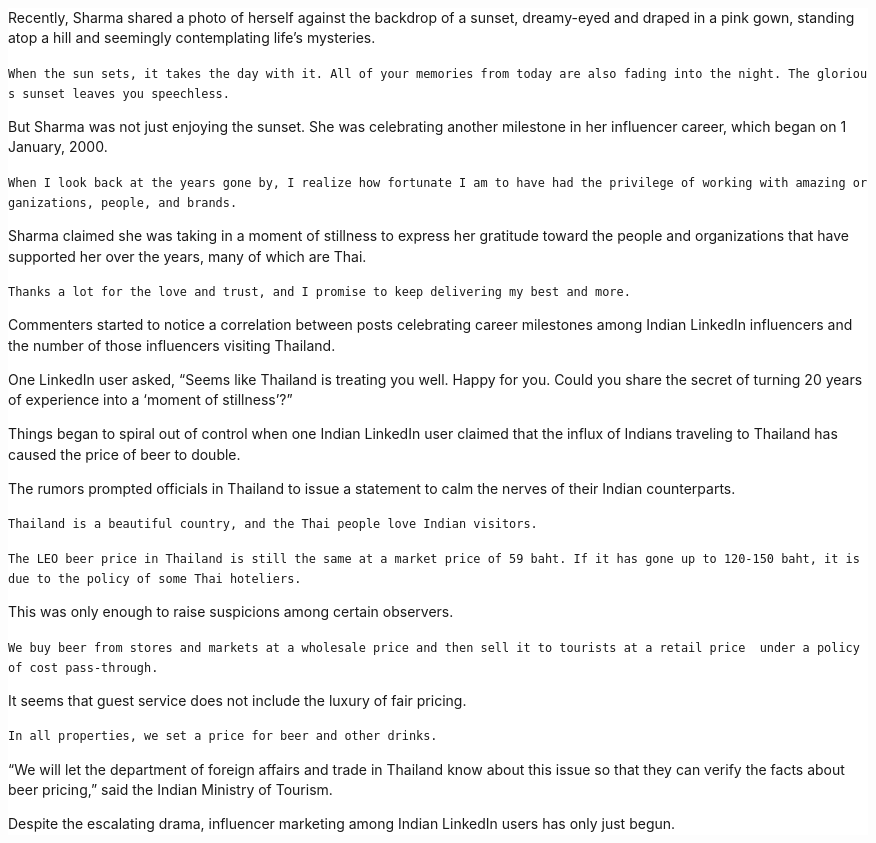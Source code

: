 Recently, Sharma shared a photo of herself against the backdrop of a sunset, dreamy-eyed and draped in a pink gown, standing atop a hill and seemingly contemplating life’s mysteries.

```
When the sun sets, it takes the day with it. All of your memories from today are also fading into the night. The glorious sunset leaves you speechless. 
```

But Sharma was not just enjoying the sunset. She was celebrating another milestone in her influencer career, which began on 1 January, 2000.

```
When I look back at the years gone by, I realize how fortunate I am to have had the privilege of working with amazing organizations, people, and brands. 
```

Sharma claimed she was taking in a moment of stillness to express her gratitude toward the people and organizations that have supported her over the years, many of which are Thai.

```
Thanks a lot for the love and trust, and I promise to keep delivering my best and more. 
```

Commenters started to notice a correlation between posts celebrating career milestones among Indian LinkedIn influencers and the number of those influencers visiting Thailand.

One LinkedIn user asked, “Seems like Thailand is treating you well. Happy for you. Could you share the secret of turning 20 years of experience into a ‘moment of stillness’?”

Things began to spiral out of control when one Indian LinkedIn user claimed that the influx of Indians traveling to Thailand has caused the price of beer to double.

The rumors prompted officials in Thailand to issue a statement to calm the nerves of their Indian counterparts.

```
Thailand is a beautiful country, and the Thai people love Indian visitors. 
```

```
The LEO beer price in Thailand is still the same at a market price of 59 baht. If it has gone up to 120-150 baht, it is due to the policy of some Thai hoteliers. 
```

This was only enough to raise suspicions among certain observers.

```
We buy beer from stores and markets at a wholesale price and then sell it to tourists at a retail price  under a policy of cost pass-through. 
```

It seems that guest service does not include the luxury of fair pricing.

```
In all properties, we set a price for beer and other drinks. 
```

“We will let the department of foreign affairs and trade in Thailand know about this issue so that they can verify the facts about beer pricing,” said the Indian Ministry of Tourism. 

Despite the escalating drama, influencer marketing among Indian LinkedIn users has only just begun.
